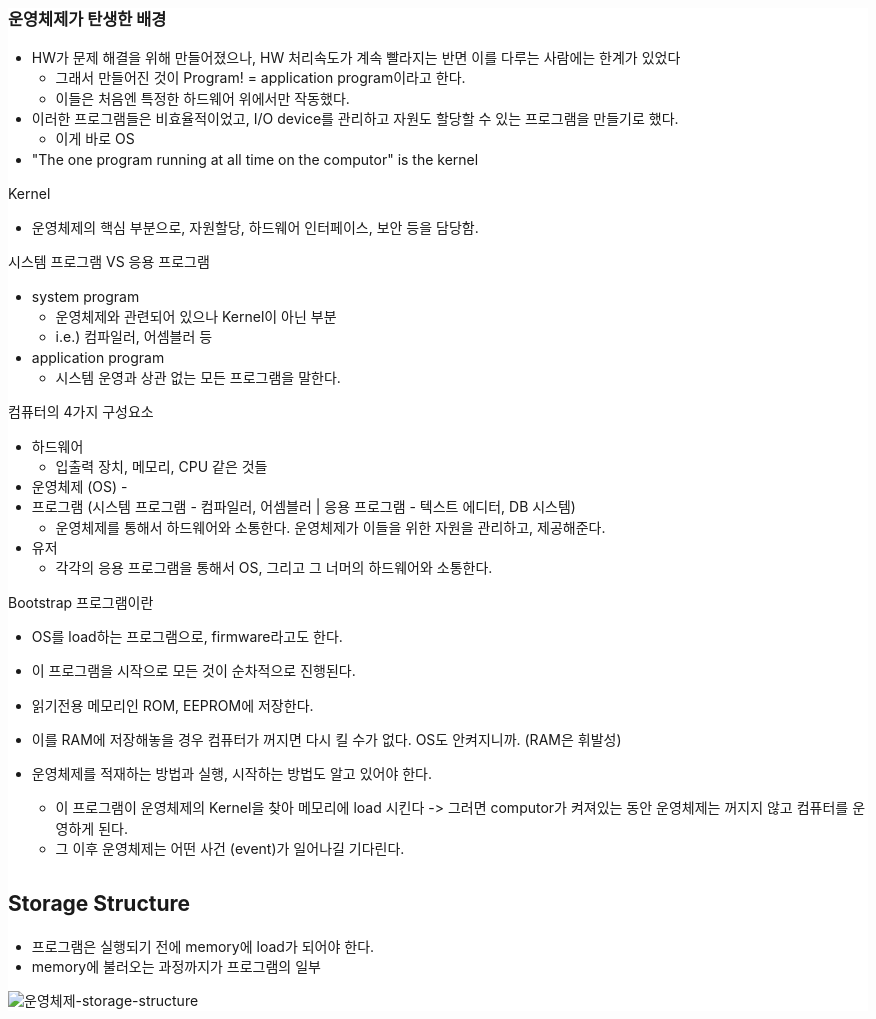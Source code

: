 ### 운영체제가 탄생한 배경

- HW가 문제 해결을 위해 만들어졌으나, HW 처리속도가 계속 빨라지는 반면 이를 다루는 사람에는 한계가 있었다
  - 그래서 만들어진 것이 Program! = application program이라고 한다.
  - 이들은 처음엔 특정한 하드웨어 위에서만 작동했다.
- 이러한 프로그램들은 비효율적이었고, I/O device를 관리하고 자원도 할당할 수 있는 프로그램을 만들기로 했다.
  - 이게 바로 OS
- "The one program running at all time on the computor" is the kernel

Kernel 

- 운영체제의 핵심 부분으로, 자원할당, 하드웨어 인터페이스, 보안 등을 담당함.



시스템 프로그램 VS 응용 프로그램 

- system program
  - 운영체제와 관련되어 있으나 Kernel이 아닌 부분
  - i.e.) 컴파일러, 어셈블러 등
- application program
  - 시스템 운영과 상관 없는 모든 프로그램을 말한다.



컴퓨터의 4가지 구성요소

- 하드웨어 
  - 입출력 장치, 메모리, CPU 같은 것들
- 운영체제 (OS) -
- 프로그램 (시스템 프로그램 - 컴파일러, 어셈블러 | 응용 프로그램 - 텍스트 에디터, DB 시스템)
  - 운영체제를 통해서 하드웨어와 소통한다. 운영체제가 이들을 위한 자원을 관리하고, 제공해준다.
- 유저 
  - 각각의 응용 프로그램을 통해서 OS, 그리고 그 너머의 하드웨어와 소통한다.



Bootstrap 프로그램이란

- OS를 load하는 프로그램으로, firmware라고도 한다.
- 이 프로그램을 시작으로 모든 것이 순차적으로 진행된다.
- 읽기전용 메모리인 ROM, EEPROM에 저장한다.
- 이를 RAM에 저장해놓을 경우 컴퓨터가 꺼지면 다시 킬 수가 없다. OS도 안켜지니까. (RAM은 휘발성)

- 운영체제를 적재하는 방법과 실행, 시작하는 방법도 알고 있어야 한다.
  - 이 프로그램이 운영체제의 Kernel을 찾아 메모리에 load 시킨다 -> 그러면 computor가 켜져있는 동안 운영체제는 꺼지지 않고 컴퓨터를 운영하게 된다.
  - 그 이후 운영체제는 어떤 사건 (event)가 일어나길 기다린다.



## Storage Structure

- 프로그램은 실행되기 전에 memory에 load가 되어야 한다.
- memory에 불러오는 과정까지가 프로그램의 일부

![운영체제-storage-structure](./imgs/운영체제-storage-structure.png)


